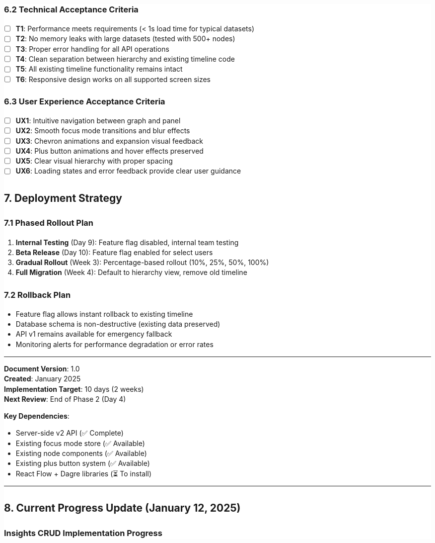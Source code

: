 ### 6.2 Technical Acceptance Criteria
- [ ] **T1**: Performance meets requirements (< 1s load time for typical datasets)
- [ ] **T2**: No memory leaks with large datasets (tested with 500+ nodes)
- [ ] **T3**: Proper error handling for all API operations
- [ ] **T4**: Clean separation between hierarchy and existing timeline code
- [ ] **T5**: All existing timeline functionality remains intact
- [ ] **T6**: Responsive design works on all supported screen sizes

### 6.3 User Experience Acceptance Criteria
- [ ] **UX1**: Intuitive navigation between graph and panel
- [ ] **UX2**: Smooth focus mode transitions and blur effects
- [ ] **UX3**: Chevron animations and expansion visual feedback
- [ ] **UX4**: Plus button animations and hover effects preserved
- [ ] **UX5**: Clear visual hierarchy with proper spacing
- [ ] **UX6**: Loading states and error feedback provide clear user guidance

## 7. Deployment Strategy

### 7.1 Phased Rollout Plan
1. **Internal Testing** (Day 9): Feature flag disabled, internal team testing
2. **Beta Release** (Day 10): Feature flag enabled for select users
3. **Gradual Rollout** (Week 3): Percentage-based rollout (10%, 25%, 50%, 100%)
4. **Full Migration** (Week 4): Default to hierarchy view, remove old timeline

### 7.2 Rollback Plan
- Feature flag allows instant rollback to existing timeline
- Database schema is non-destructive (existing data preserved)
- API v1 remains available for emergency fallback
- Monitoring alerts for performance degradation or error rates

---

**Document Version**: 1.0  
**Created**: January 2025  
**Implementation Target**: 10 days (2 weeks)  
**Next Review**: End of Phase 2 (Day 4)

**Key Dependencies**:
- Server-side v2 API (✅ Complete)  
- Existing focus mode store (✅ Available)
- Existing node components (✅ Available)
- Existing plus button system (✅ Available)
- React Flow + Dagre libraries (⏳ To install)

---

## 8. Current Progress Update (January 12, 2025)

### Insights CRUD Implementation Progress

